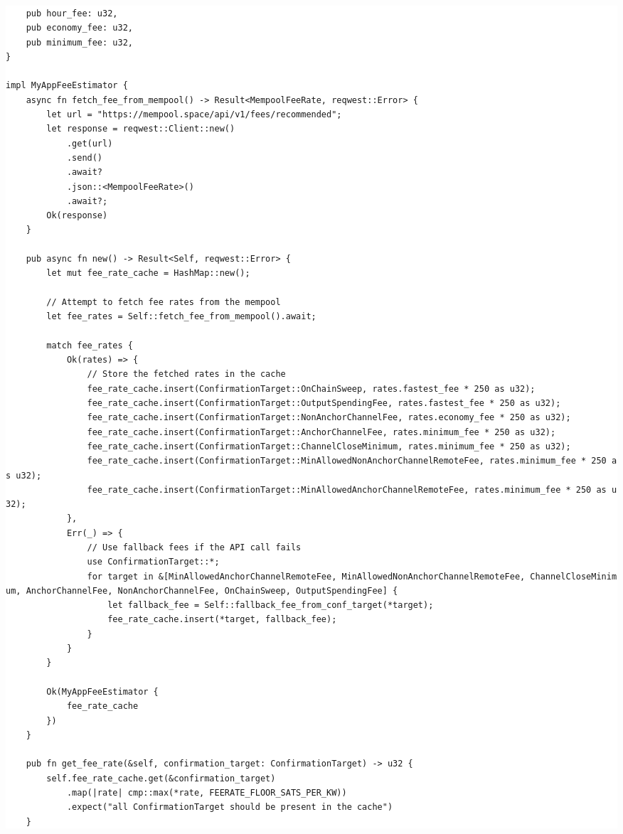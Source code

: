 ```
    pub hour_fee: u32,
    pub economy_fee: u32,
    pub minimum_fee: u32,
}

impl MyAppFeeEstimator {
    async fn fetch_fee_from_mempool() -> Result<MempoolFeeRate, reqwest::Error> {
        let url = "https://mempool.space/api/v1/fees/recommended";
        let response = reqwest::Client::new()
            .get(url)
            .send()
            .await?
            .json::<MempoolFeeRate>()
            .await?;
        Ok(response)
    }

    pub async fn new() -> Result<Self, reqwest::Error> {
        let mut fee_rate_cache = HashMap::new();
    
        // Attempt to fetch fee rates from the mempool
        let fee_rates = Self::fetch_fee_from_mempool().await;
    
        match fee_rates {
            Ok(rates) => {
                // Store the fetched rates in the cache
                fee_rate_cache.insert(ConfirmationTarget::OnChainSweep, rates.fastest_fee * 250 as u32);
                fee_rate_cache.insert(ConfirmationTarget::OutputSpendingFee, rates.fastest_fee * 250 as u32);
                fee_rate_cache.insert(ConfirmationTarget::NonAnchorChannelFee, rates.economy_fee * 250 as u32);
                fee_rate_cache.insert(ConfirmationTarget::AnchorChannelFee, rates.minimum_fee * 250 as u32);
                fee_rate_cache.insert(ConfirmationTarget::ChannelCloseMinimum, rates.minimum_fee * 250 as u32);
                fee_rate_cache.insert(ConfirmationTarget::MinAllowedNonAnchorChannelRemoteFee, rates.minimum_fee * 250 as u32);
                fee_rate_cache.insert(ConfirmationTarget::MinAllowedAnchorChannelRemoteFee, rates.minimum_fee * 250 as u32);
            },
            Err(_) => {
                // Use fallback fees if the API call fails
                use ConfirmationTarget::*;
                for target in &[MinAllowedAnchorChannelRemoteFee, MinAllowedNonAnchorChannelRemoteFee, ChannelCloseMinimum, AnchorChannelFee, NonAnchorChannelFee, OnChainSweep, OutputSpendingFee] {
                    let fallback_fee = Self::fallback_fee_from_conf_target(*target);
                    fee_rate_cache.insert(*target, fallback_fee);
                }
            }
        }
    
        Ok(MyAppFeeEstimator {
            fee_rate_cache
        })
    }

    pub fn get_fee_rate(&self, confirmation_target: ConfirmationTarget) -> u32 {
        self.fee_rate_cache.get(&confirmation_target)
            .map(|rate| cmp::max(*rate, FEERATE_FLOOR_SATS_PER_KW))
            .expect("all ConfirmationTarget should be present in the cache")
    }

```